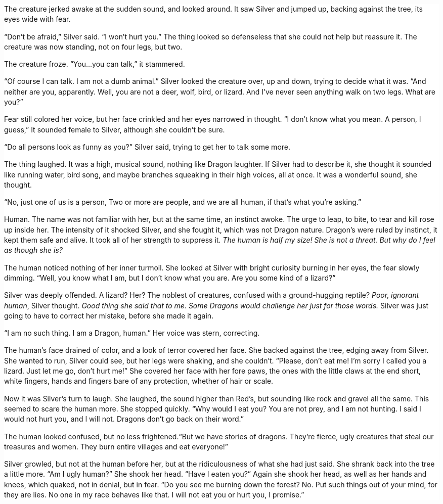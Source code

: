 The creature jerked awake at the sudden sound, and looked around. It saw Silver and jumped up, backing against the tree, its eyes wide with fear.

“Don’t be afraid,” Silver said. “I won’t hurt you.” The thing looked so defenseless that she could not help but reassure it. The creature was now standing, not on four legs, but two.  

The creature froze.  “You…you can talk,” it stammered.

“Of course I can talk.  I am not a dumb animal.” Silver looked the creature over, up and down, trying to decide what it was. “And neither are you, apparently.  Well, you are not a deer, wolf, bird, or lizard. And I’ve never seen anything walk on two legs. What are you?”

Fear still colored her voice, but her face crinkled and her eyes narrowed in thought. “I don’t know what you mean.  A person, I guess,” It sounded female to Silver, although she couldn’t be sure.

“Do all persons look as funny as you?” Silver said, trying to get her to talk some more.

The thing laughed.  It was a high, musical sound, nothing like Dragon laughter. If Silver had to describe it, she thought it sounded like running water, bird song, and maybe branches squeaking in their high voices, all at once. It was a wonderful sound, she thought.  

“No, just one of us is a person, Two or more are people, and we are all human, if that’s what you’re asking.”

Human. The name was not familiar with her, but at the same time, an instinct awoke. The urge to leap, to bite, to tear and kill rose up inside her. The intensity of it shocked Silver, and she fought it, which was not Dragon nature. Dragon’s were ruled by instinct, it kept them safe and alive. It took all of her strength to suppress it. *The human is half my size! She is not a threat. But why do I feel as though she is?*

The human noticed nothing of her inner turmoil. She looked at Silver with bright curiosity burning in her eyes, the fear slowly dimming. “Well, you know what I am, but I don’t know what you are. Are you some kind of a lizard?”

Silver was deeply offended. A lizard? Her? The noblest of creatures, confused with a ground-hugging reptile? *Poor, ignorant human*, Silver thought. *Good thing she said that to me. Some Dragons would challenge her just for those words.* Silver was just going to have to correct her mistake, before she made it again.

“I am no such thing. I am a Dragon, human.” Her voice was stern, correcting.

The human’s face drained of color, and a look of terror covered her face. She backed against the tree, edging away from Silver. She wanted to run, Silver could see, but her legs were shaking, and she couldn’t. “Please, don’t eat me! I’m sorry I called you a lizard. Just let me go, don’t hurt me!” She covered her face with her fore paws, the ones with the little claws at the end short, white fingers, hands and fingers bare of any protection, whether of hair or scale.

Now it was Silver’s turn to laugh.  She laughed, the sound higher than Red’s, but sounding like rock and gravel all the same. This seemed to scare the human more.  She stopped quickly.  “Why would I eat you? You are not prey, and I am not hunting. I said I would not hurt you, and I will not.  Dragons don’t go back on their word.”

The human looked confused, but no less frightened.“But we have stories of dragons. They’re fierce, ugly creatures that steal our treasures and women. They burn entire villages and eat everyone!”

Silver growled, but not at the human before her, but at the ridiculousness of what she had just said.  She shrank back into the tree a little more. “Am I ugly human?” She shook her head. “Have I eaten you?” Again she shook her head, as well as her hands and knees, which quaked, not in denial, but in fear. “Do you see me burning down the forest? No. Put such things out of your mind, for they are lies.  No one in my race behaves like that. I will not eat you or hurt you, I promise.”
